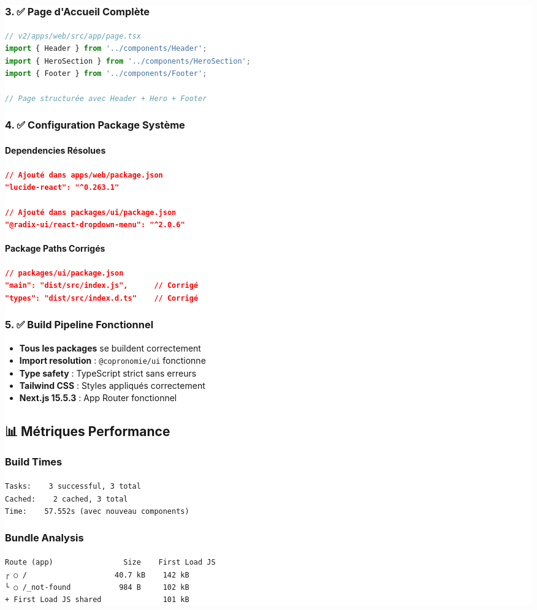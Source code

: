 ### 3. ✅ Page d'Accueil Complète
```typescript
// v2/apps/web/src/app/page.tsx
import { Header } from '../components/Header';
import { HeroSection } from '../components/HeroSection';
import { Footer } from '../components/Footer';

// Page structurée avec Header + Hero + Footer
```

### 4. ✅ Configuration Package Système

#### Dependencies Résolues
```json
// Ajouté dans apps/web/package.json
"lucide-react": "^0.263.1"

// Ajouté dans packages/ui/package.json
"@radix-ui/react-dropdown-menu": "^2.0.6"
```

#### Package Paths Corrigés
```json
// packages/ui/package.json
"main": "dist/src/index.js",      // Corrigé
"types": "dist/src/index.d.ts"    // Corrigé
```

### 5. ✅ Build Pipeline Fonctionnel
- **Tous les packages** se buildent correctement
- **Import resolution** : `@copronomie/ui` fonctionne
- **Type safety** : TypeScript strict sans erreurs
- **Tailwind CSS** : Styles appliqués correctement
- **Next.js 15.5.3** : App Router fonctionnel

## 📊 Métriques Performance

### Build Times
```
Tasks:    3 successful, 3 total
Cached:    2 cached, 3 total
Time:    57.552s (avec nouveau components)
```

### Bundle Analysis
```
Route (app)                Size    First Load JS
┌ ○ /                    40.7 kB    142 kB
└ ○ /_not-found           984 B     102 kB
+ First Load JS shared              101 kB
```
